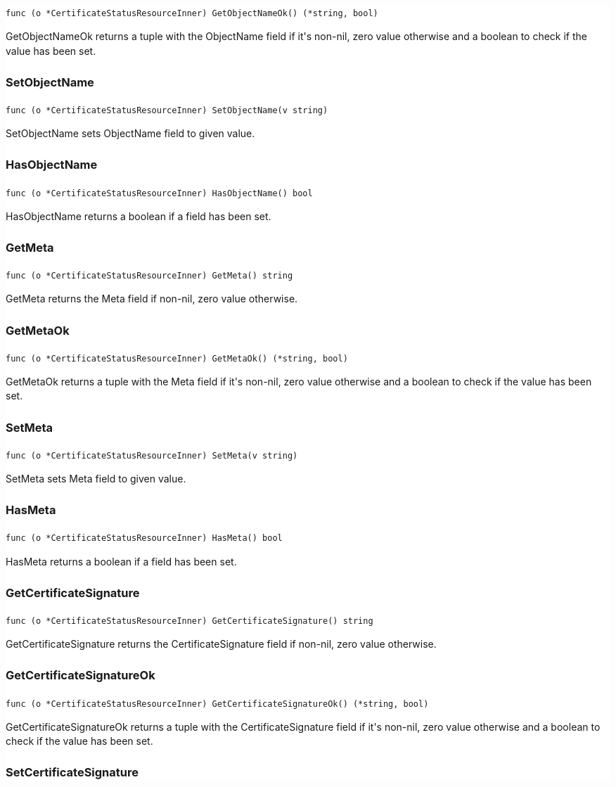 `func (o *CertificateStatusResourceInner) GetObjectNameOk() (*string, bool)`

GetObjectNameOk returns a tuple with the ObjectName field if it's non-nil, zero value otherwise
and a boolean to check if the value has been set.

### SetObjectName

`func (o *CertificateStatusResourceInner) SetObjectName(v string)`

SetObjectName sets ObjectName field to given value.

### HasObjectName

`func (o *CertificateStatusResourceInner) HasObjectName() bool`

HasObjectName returns a boolean if a field has been set.

### GetMeta

`func (o *CertificateStatusResourceInner) GetMeta() string`

GetMeta returns the Meta field if non-nil, zero value otherwise.

### GetMetaOk

`func (o *CertificateStatusResourceInner) GetMetaOk() (*string, bool)`

GetMetaOk returns a tuple with the Meta field if it's non-nil, zero value otherwise
and a boolean to check if the value has been set.

### SetMeta

`func (o *CertificateStatusResourceInner) SetMeta(v string)`

SetMeta sets Meta field to given value.

### HasMeta

`func (o *CertificateStatusResourceInner) HasMeta() bool`

HasMeta returns a boolean if a field has been set.

### GetCertificateSignature

`func (o *CertificateStatusResourceInner) GetCertificateSignature() string`

GetCertificateSignature returns the CertificateSignature field if non-nil, zero value otherwise.

### GetCertificateSignatureOk

`func (o *CertificateStatusResourceInner) GetCertificateSignatureOk() (*string, bool)`

GetCertificateSignatureOk returns a tuple with the CertificateSignature field if it's non-nil, zero value otherwise
and a boolean to check if the value has been set.

### SetCertificateSignature
